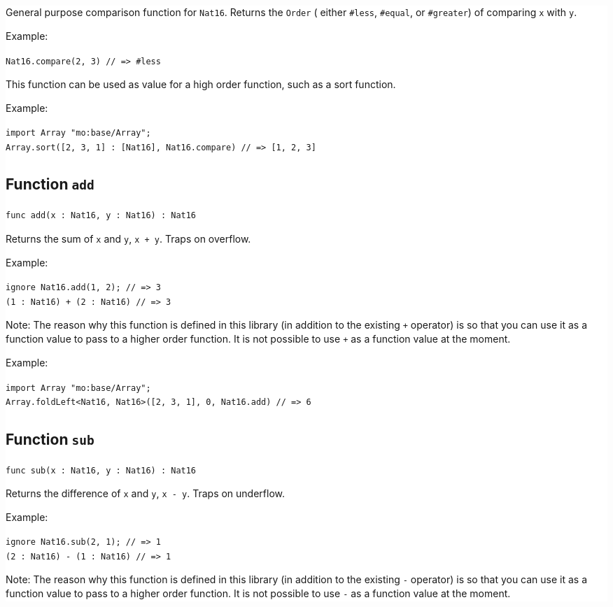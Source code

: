 General purpose comparison function for `Nat16`. Returns the `Order` (
either `#less`, `#equal`, or `#greater`) of comparing `x` with `y`.

Example:
```motoko include=import
Nat16.compare(2, 3) // => #less
```

This function can be used as value for a high order function, such as a sort function.

Example:
```motoko include=import
import Array "mo:base/Array";
Array.sort([2, 3, 1] : [Nat16], Nat16.compare) // => [1, 2, 3]
```

## Function `add`
``` motoko no-repl
func add(x : Nat16, y : Nat16) : Nat16
```

Returns the sum of `x` and `y`, `x + y`.
Traps on overflow.

Example:
```motoko include=import
ignore Nat16.add(1, 2); // => 3
(1 : Nat16) + (2 : Nat16) // => 3
```

Note: The reason why this function is defined in this library (in addition
to the existing `+` operator) is so that you can use it as a function
value to pass to a higher order function. It is not possible to use `+`
as a function value at the moment.

Example:
```motoko include=import
import Array "mo:base/Array";
Array.foldLeft<Nat16, Nat16>([2, 3, 1], 0, Nat16.add) // => 6
```

## Function `sub`
``` motoko no-repl
func sub(x : Nat16, y : Nat16) : Nat16
```

Returns the difference of `x` and `y`, `x - y`.
Traps on underflow.

Example:
```motoko include=import
ignore Nat16.sub(2, 1); // => 1
(2 : Nat16) - (1 : Nat16) // => 1
```

Note: The reason why this function is defined in this library (in addition
to the existing `-` operator) is so that you can use it as a function
value to pass to a higher order function. It is not possible to use `-`
as a function value at the moment.
